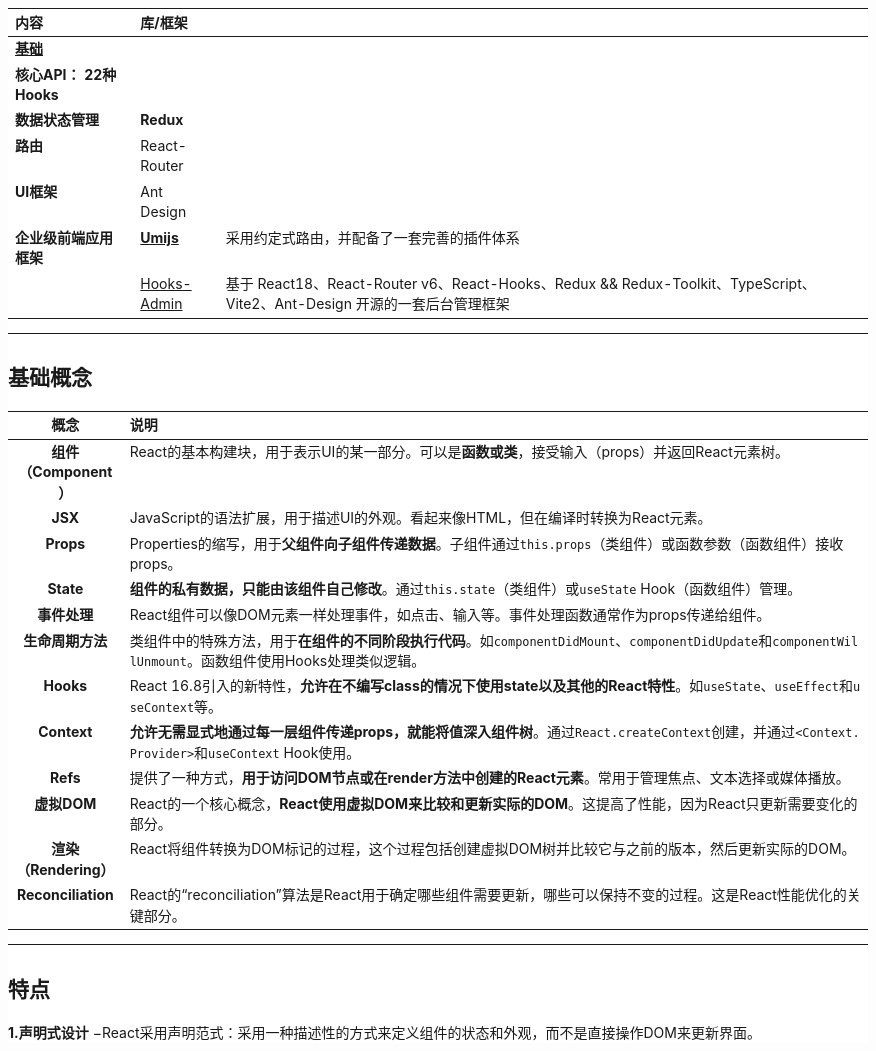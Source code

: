 | 内容                                     | 库/框架                                                      |                                                              |
| :--------------------------------------- | :----------------------------------------------------------- | :----------------------------------------------------------- |
| [**基础**](https://react.docschina.org/) |                                                              |                                                              |
| **核心API： 22种 Hooks**                 |                                                              |                                                              |
| **数据状态管理**                         | **Redux**                                                    |                                                              |
| **路由**                                 | React-Router                                                 |                                                              |
| **UI框架**                               | Ant Design                                                   |                                                              |
| **企业级前端应用框架**                   | [**Umijs**](https://umijs.org/)                              | 采用约定式路由，并配备了一套完善的插件体系                   |
|                                          | [Hooks-Admin](https://baimingxuan.github.io/react-router6-doc/start/overview) | 基于 React18、React-Router v6、React-Hooks、Redux && Redux-Toolkit、TypeScript、Vite2、Ant-Design 开源的一套后台管理框架 |

---



## **基础概念**



|         概念          | 说明                                                         |
| :-------------------: | :----------------------------------------------------------- |
| **组件（Component）** | React的基本构建块，用于表示UI的某一部分。可以是**函数或类**，接受输入（props）并返回React元素树。 |
|        **JSX**        | JavaScript的语法扩展，用于描述UI的外观。看起来像HTML，但在编译时转换为React元素。 |
|       **Props**       | Properties的缩写，用于**父组件向子组件传递数据**。子组件通过`this.props`（类组件）或函数参数（函数组件）接收props。 |
|       **State**       | **组件的私有数据，只能由该组件自己修改**。通过`this.state`（类组件）或`useState` Hook（函数组件）管理。 |
|     **事件处理**      | React组件可以像DOM元素一样处理事件，如点击、输入等。事件处理函数通常作为props传递给组件。 |
|   **生命周期方法**    | 类组件中的特殊方法，用于**在组件的不同阶段执行代码**。如`componentDidMount`、`componentDidUpdate`和`componentWillUnmount`。函数组件使用Hooks处理类似逻辑。 |
|       **Hooks**       | React 16.8引入的新特性，**允许在不编写class的情况下使用state以及其他的React特性**。如`useState`、`useEffect`和`useContext`等。 |
|      **Context**      | **允许无需显式地通过每一层组件传递props，就能将值深入组件树**。通过`React.createContext`创建，并通过`<Context.Provider>`和`useContext` Hook使用。 |
|       **Refs**        | 提供了一种方式，**用于访问DOM节点或在render方法中创建的React元素**。常用于管理焦点、文本选择或媒体播放。 |
|      **虚拟DOM**      | React的一个核心概念，**React使用虚拟DOM来比较和更新实际的DOM**。这提高了性能，因为React只更新需要变化的部分。 |
| **渲染（Rendering）** | React将组件转换为DOM标记的过程，这个过程包括创建虚拟DOM树并比较它与之前的版本，然后更新实际的DOM。 |
|  **Reconciliation**   | React的“reconciliation”算法是React用于确定哪些组件需要更新，哪些可以保持不变的过程。这是React性能优化的关键部分。 |

---

## 

## 特点

**1.声明式设计** −React采用声明范式：采用一种描述性的方式来定义组件的状态和外观，而不是直接操作DOM来更新界面。
